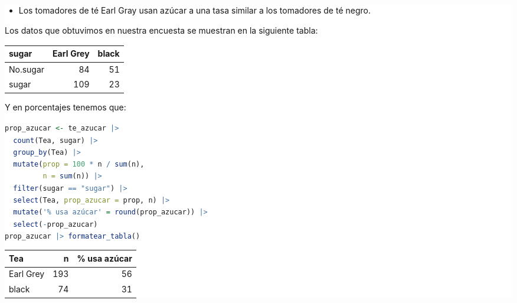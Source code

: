 - Los tomadores de té Earl Gray usan azúcar a una tasa similar a los tomadores de té negro.  

Los datos que obtuvimos en nuestra encuesta se muestran en la siguiente tabla:

<table class="table table-striped table-hover table-condensed table-responsive" style="width: auto !important; margin-left: auto; margin-right: auto;">
 <thead>
  <tr>
   <th style="text-align:left;position: sticky; top:0; background-color: #FFFFFF;"> sugar </th>
   <th style="text-align:right;position: sticky; top:0; background-color: #FFFFFF;"> Earl Grey </th>
   <th style="text-align:right;position: sticky; top:0; background-color: #FFFFFF;"> black </th>
  </tr>
 </thead>
<tbody>
  <tr>
   <td style="text-align:left;"> No.sugar </td>
   <td style="text-align:right;"> 84 </td>
   <td style="text-align:right;"> 51 </td>
  </tr>
  <tr>
   <td style="text-align:left;"> sugar </td>
   <td style="text-align:right;"> 109 </td>
   <td style="text-align:right;"> 23 </td>
  </tr>
</tbody>
</table>

Y en porcentajes tenemos que:


``` r
prop_azucar <- te_azucar |>
  count(Tea, sugar) |>
  group_by(Tea) |>
  mutate(prop = 100 * n / sum(n),
         n = sum(n)) |>
  filter(sugar == "sugar") |>
  select(Tea, prop_azucar = prop, n) |>
  mutate('% usa azúcar' = round(prop_azucar)) |>
  select(-prop_azucar)
prop_azucar |> formatear_tabla()
```

<table class="table table-striped table-hover table-condensed table-responsive" style="width: auto !important; margin-left: auto; margin-right: auto;">
 <thead>
  <tr>
   <th style="text-align:left;position: sticky; top:0; background-color: #FFFFFF;"> Tea </th>
   <th style="text-align:right;position: sticky; top:0; background-color: #FFFFFF;"> n </th>
   <th style="text-align:right;position: sticky; top:0; background-color: #FFFFFF;"> % usa azúcar </th>
  </tr>
 </thead>
<tbody>
  <tr>
   <td style="text-align:left;"> Earl Grey </td>
   <td style="text-align:right;"> 193 </td>
   <td style="text-align:right;"> 56 </td>
  </tr>
  <tr>
   <td style="text-align:left;"> black </td>
   <td style="text-align:right;"> 74 </td>
   <td style="text-align:right;"> 31 </td>
  </tr>
</tbody>
</table>
